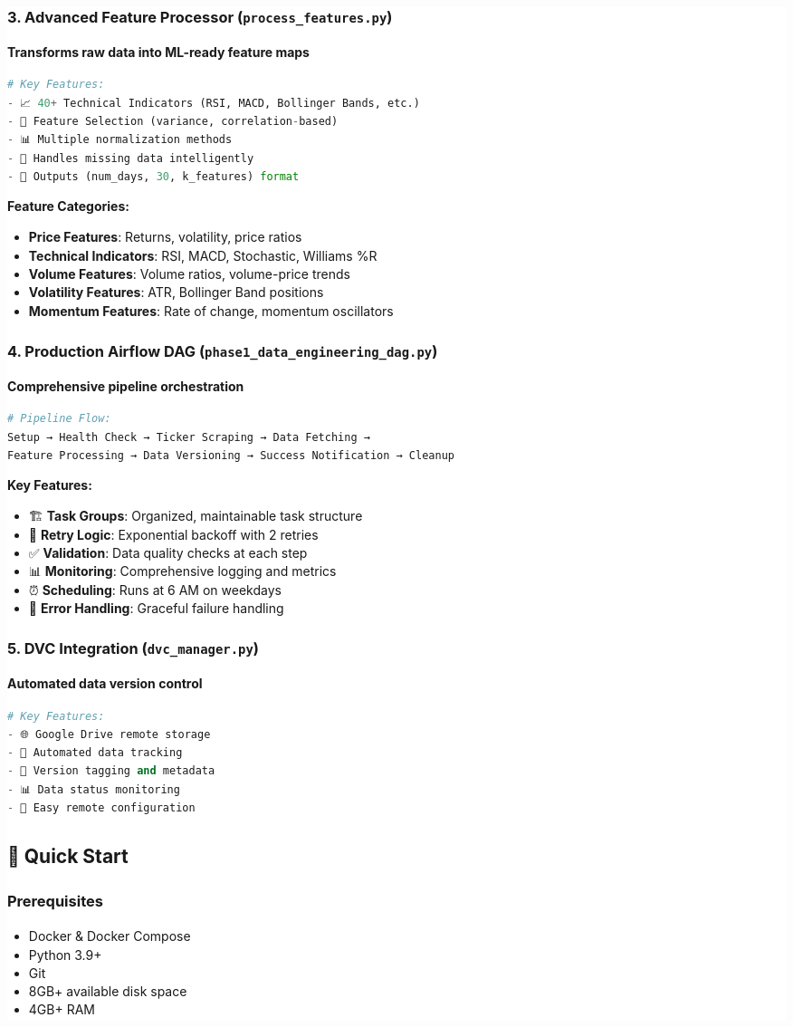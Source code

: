 ### 3. Advanced Feature Processor (`process_features.py`)
**Transforms raw data into ML-ready feature maps**

```python
# Key Features:
- 📈 40+ Technical Indicators (RSI, MACD, Bollinger Bands, etc.)
- 🎯 Feature Selection (variance, correlation-based)
- 📊 Multiple normalization methods
- 🔄 Handles missing data intelligently
- 📐 Outputs (num_days, 30, k_features) format
```

**Feature Categories:**
- **Price Features**: Returns, volatility, price ratios
- **Technical Indicators**: RSI, MACD, Stochastic, Williams %R
- **Volume Features**: Volume ratios, volume-price trends
- **Volatility Features**: ATR, Bollinger Band positions
- **Momentum Features**: Rate of change, momentum oscillators

### 4. Production Airflow DAG (`phase1_data_engineering_dag.py`)
**Comprehensive pipeline orchestration**

```python
# Pipeline Flow:
Setup → Health Check → Ticker Scraping → Data Fetching → 
Feature Processing → Data Versioning → Success Notification → Cleanup
```

**Key Features:**
- 🏗️ **Task Groups**: Organized, maintainable task structure
- 🔄 **Retry Logic**: Exponential backoff with 2 retries
- ✅ **Validation**: Data quality checks at each step
- 📊 **Monitoring**: Comprehensive logging and metrics
- ⏰ **Scheduling**: Runs at 6 AM on weekdays
- 🚨 **Error Handling**: Graceful failure handling

### 5. DVC Integration (`dvc_manager.py`)
**Automated data version control**

```python
# Key Features:
- 🌐 Google Drive remote storage
- 🔄 Automated data tracking
- 📝 Version tagging and metadata
- 📊 Data status monitoring
- 🔧 Easy remote configuration
```

## 🚀 Quick Start

### Prerequisites
- Docker & Docker Compose
- Python 3.9+
- Git
- 8GB+ available disk space
- 4GB+ RAM
